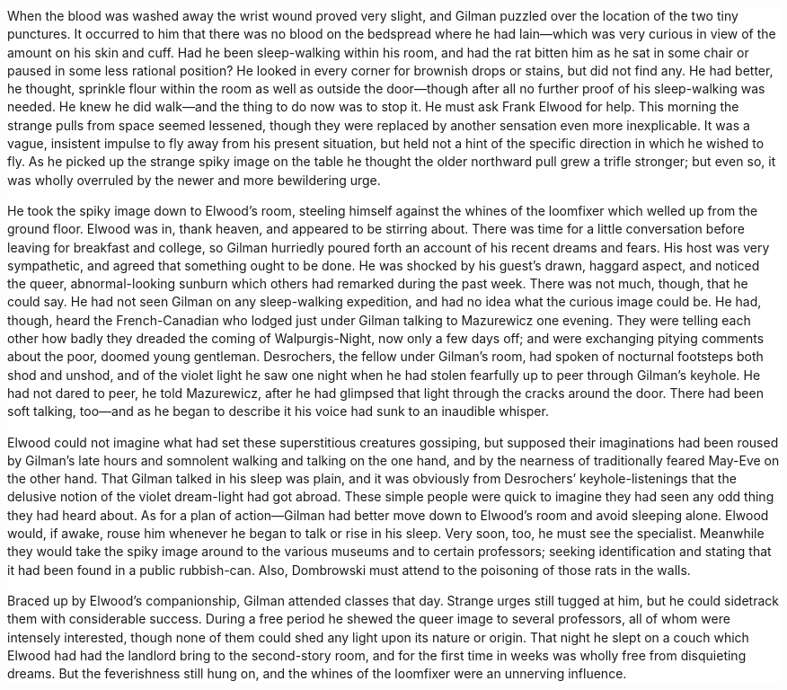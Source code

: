   When the blood was washed away the wrist wound proved very slight, and Gilman
puzzled over the location of the two tiny punctures. It occurred to him that there was no blood
on the bedspread where he had lain&mdash;which was very curious in view of the amount on his
skin and cuff. Had he been sleep-walking within his room, and had the rat bitten him as he sat
in some chair or paused in some less rational position? He looked in every corner for brownish
drops or stains, but did not find any. He had better, he thought, sprinkle flour within the
room as well as outside the door&mdash;though after all no further proof of his sleep-walking
was needed. He knew he did walk&mdash;and the thing to do now was to stop it. He must ask Frank
Elwood for help. This morning the strange pulls from space seemed lessened, though they were
replaced by another sensation even more inexplicable. It was a vague, insistent impulse to fly
away from his present situation, but held not a hint of the specific direction in which he wished
to fly. As he picked up the strange spiky image on the table he thought the older northward
pull grew a trifle stronger; but even so, it was wholly overruled by the newer and more bewildering
urge.  

  He took the spiky image down to Elwood&rsquo;s room, steeling himself against
the whines of the loomfixer which welled up from the ground floor. Elwood was in, thank heaven,
and appeared to be stirring about. There was time for a little conversation before leaving for
breakfast and college, so Gilman hurriedly poured forth an account of his recent dreams and
fears. His host was very sympathetic, and agreed that something ought to be done. He was shocked
by his guest&rsquo;s drawn, haggard aspect, and noticed the queer, abnormal-looking sunburn
which others had remarked during the past week. There was not much, though, that he could say.
He had not seen Gilman on any sleep-walking expedition, and had no idea what the curious image
could be. He had, though, heard the French-Canadian who lodged just under Gilman talking to
Mazurewicz one evening. They were telling each other how badly they dreaded the coming of Walpurgis-Night,
now only a few days off; and were exchanging pitying comments about the poor, doomed young gentleman.
Desrochers, the fellow under Gilman&rsquo;s room, had spoken of nocturnal footsteps both shod
and unshod, and of the violet light he saw one night when he had stolen fearfully up to peer
through Gilman&rsquo;s keyhole. He had not dared to peer, he told Mazurewicz, after he had glimpsed
that light through the cracks around the door. There had been soft talking, too&mdash;and as
he began to describe it his voice had sunk to an inaudible whisper.  

  Elwood could not imagine what had set these superstitious creatures gossiping,
but supposed their imaginations had been roused by Gilman&rsquo;s late hours and somnolent walking
and talking on the one hand, and by the nearness of traditionally feared May-Eve on the other
hand. That Gilman talked in his sleep was plain, and it was obviously from Desrochers&rsquo;
keyhole-listenings that the delusive notion of the violet dream-light had got abroad. These
simple people were quick to imagine they had seen any odd thing they had heard about. As for
a plan of action&mdash;Gilman had better move down to Elwood&rsquo;s room and avoid sleeping
alone. Elwood would, if awake, rouse him whenever he began to talk or rise in his sleep. Very
soon, too, he must see the specialist. Meanwhile they would take the spiky image around to the
various museums and to certain professors; seeking identification and stating that it had been
found in a public rubbish-can. Also, Dombrowski must attend to the poisoning of those rats in
the walls.  

  Braced up by Elwood&rsquo;s companionship, Gilman attended classes that day.
Strange urges still tugged at him, but he could sidetrack them with considerable success. During
a free period he shewed the queer image to several professors, all of whom were intensely interested,
though none of them could shed any light upon its nature or origin. That night he slept on a
couch which Elwood had had the landlord bring to the second-story room, and for the first time
in weeks was wholly free from disquieting dreams. But the feverishness still hung on, and the
whines of the loomfixer were an unnerving influence.  
